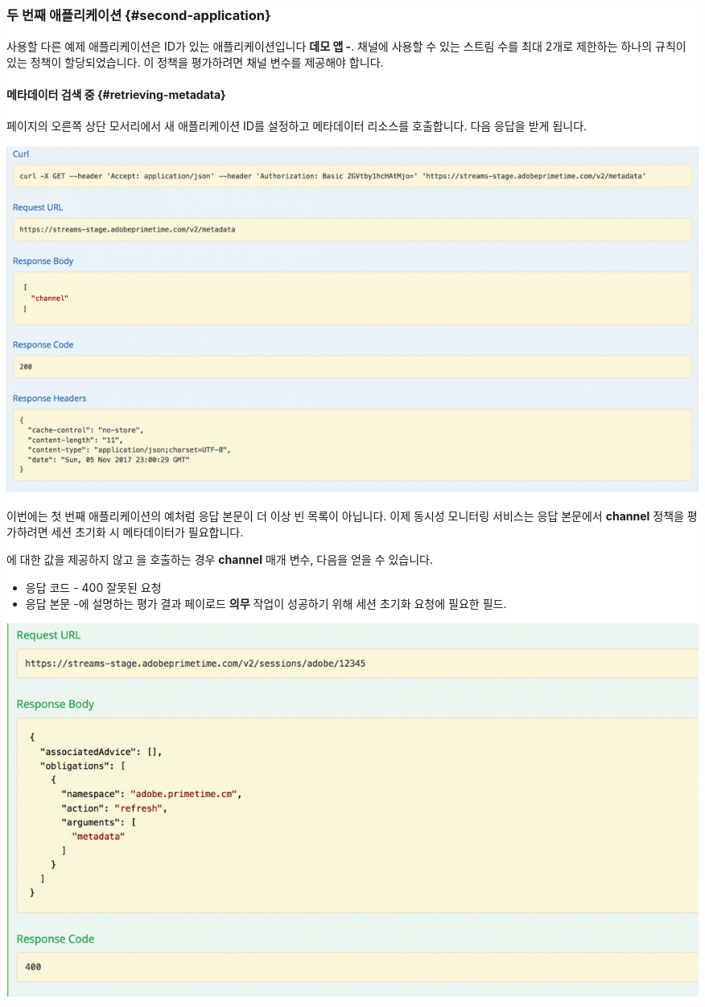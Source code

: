 ### 두 번째 애플리케이션 {#second-application}

사용할 다른 예제 애플리케이션은 ID가 있는 애플리케이션입니다 **데모 앱 -**. 채널에 사용할 수 있는 스트림 수를 최대 2개로 제한하는 하나의 규칙이 있는 정책이 할당되었습니다.   이 정책을 평가하려면 채널 변수를 제공해야 합니다.

#### 메타데이터 검색 중 {#retrieving-metadata}

페이지의 오른쪽 상단 모서리에서 새 애플리케이션 ID를 설정하고 메타데이터 리소스를 호출합니다. 다음 응답을 받게 됩니다.

![](assets/non-empty-metadata-secndapp.png)

이번에는 첫 번째 애플리케이션의 예처럼 응답 본문이 더 이상 빈 목록이 아닙니다. 이제 동시성 모니터링 서비스는 응답 본문에서 **channel** 정책을 평가하려면 세션 초기화 시 메타데이터가 필요합니다.

에 대한 값을 제공하지 않고 을 호출하는 경우 **channel** 매개 변수, 다음을 얻을 수 있습니다.

* 응답 코드 - 400 잘못된 요청
* 응답 본문 -에 설명하는 평가 결과 페이로드 **의무** 작업이 성공하기 위해 세션 초기화 요청에 필요한 필드.

![](assets/metadata-request-secndapp.png)
